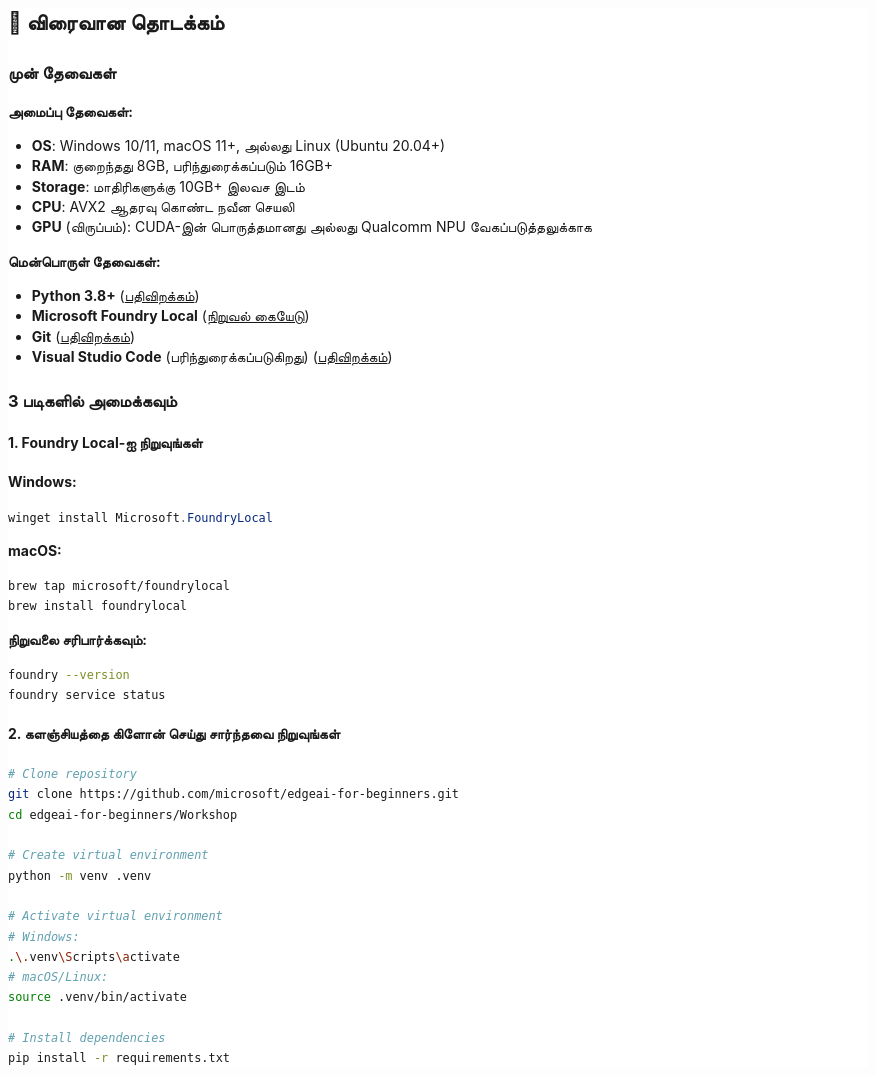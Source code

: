 ## 🚀 விரைவான தொடக்கம்

### முன் தேவைகள்

**அமைப்பு தேவைகள்:**
- **OS**: Windows 10/11, macOS 11+, அல்லது Linux (Ubuntu 20.04+)
- **RAM**: குறைந்தது 8GB, பரிந்துரைக்கப்படும் 16GB+
- **Storage**: மாதிரிகளுக்கு 10GB+ இலவச இடம்
- **CPU**: AVX2 ஆதரவு கொண்ட நவீன செயலி
- **GPU** (விருப்பம்): CUDA-இன் பொருத்தமானது அல்லது Qualcomm NPU வேகப்படுத்தலுக்காக

**மென்பொருள் தேவைகள்:**
- **Python 3.8+** ([பதிவிறக்கம்](https://www.python.org/downloads/))
- **Microsoft Foundry Local** ([நிறுவல் கையேடு](../../../Workshop))
- **Git** ([பதிவிறக்கம்](https://git-scm.com/downloads))
- **Visual Studio Code** (பரிந்துரைக்கப்படுகிறது) ([பதிவிறக்கம்](https://code.visualstudio.com/))

### 3 படிகளில் அமைக்கவும்

#### 1. Foundry Local-ஐ நிறுவுங்கள்

**Windows:**
```powershell
winget install Microsoft.FoundryLocal
```

**macOS:**
```bash
brew tap microsoft/foundrylocal
brew install foundrylocal
```

**நிறுவலை சரிபார்க்கவும்:**
```bash
foundry --version
foundry service status
```

#### 2. களஞ்சியத்தை கிளோன் செய்து சார்ந்தவை நிறுவுங்கள்

```bash
# Clone repository
git clone https://github.com/microsoft/edgeai-for-beginners.git
cd edgeai-for-beginners/Workshop

# Create virtual environment
python -m venv .venv

# Activate virtual environment
# Windows:
.\.venv\Scripts\activate
# macOS/Linux:
source .venv/bin/activate

# Install dependencies
pip install -r requirements.txt
```
